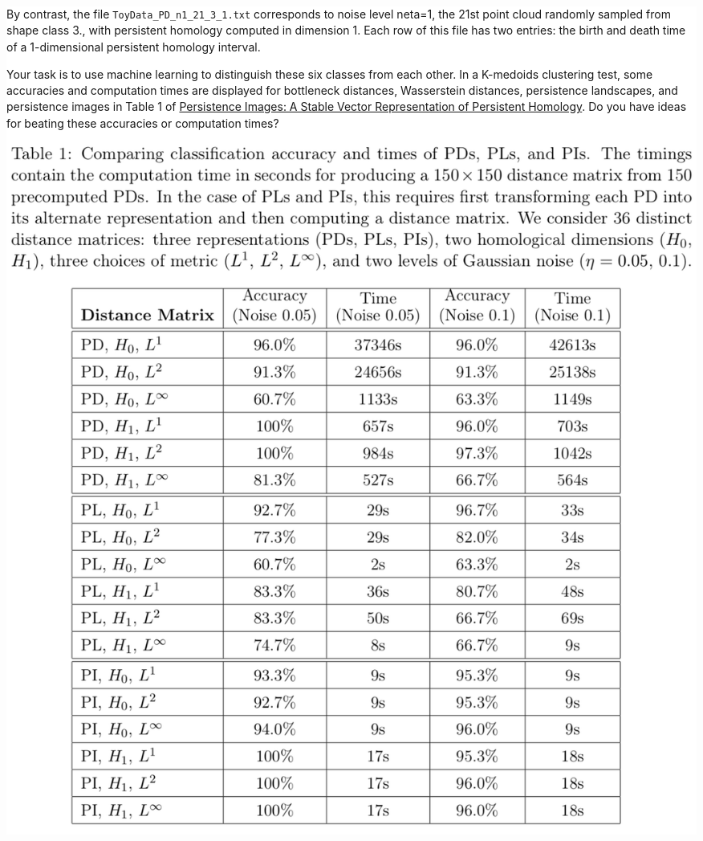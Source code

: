 By contrast, the file `ToyData_PD_n1_21_3_1.txt` corresponds to noise level
neta=1, the 21st point cloud randomly sampled from shape class 3., with
persistent homology computed in dimension 1. Each row of this file has two
entries: the birth and death time of a 1-dimensional persistent homology
interval.

Your task is to use machine learning to distinguish these six classes from each
other. In a K-medoids clustering test, some accuracies and computation times
are displayed for bottleneck distances, Wasserstein distances, persistence
landscapes, and persistence images in Table 1 of [Persistence Images: A Stable
Vector Representation of Persistent
Homology](http://jmlr.org/papers/v18/16-337.html).  Do you have ideas for
beating these accuracies or computation times?

![Table comparing classification accuracy and time for persistence diagrams, persistence landscapes, and persistence images](images/table1.png)
